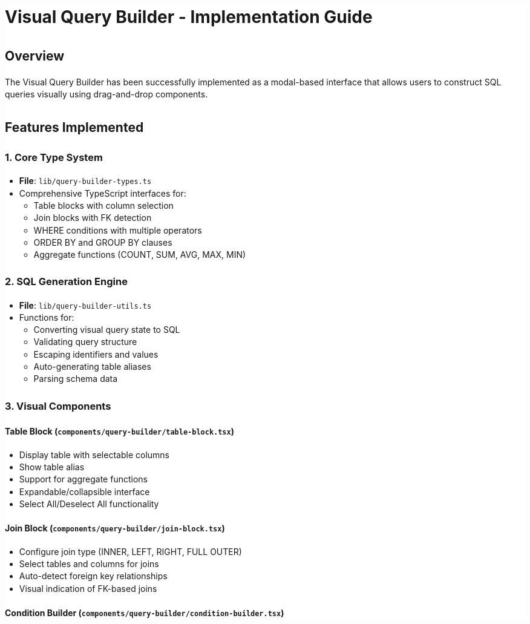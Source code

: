 # Visual Query Builder - Implementation Guide

## Overview

The Visual Query Builder has been successfully implemented as a modal-based interface that allows users to construct SQL queries visually using drag-and-drop components.

## Features Implemented

### 1. Core Type System

-   **File**: `lib/query-builder-types.ts`
-   Comprehensive TypeScript interfaces for:
    -   Table blocks with column selection
    -   Join blocks with FK detection
    -   WHERE conditions with multiple operators
    -   ORDER BY and GROUP BY clauses
    -   Aggregate functions (COUNT, SUM, AVG, MAX, MIN)

### 2. SQL Generation Engine

-   **File**: `lib/query-builder-utils.ts`
-   Functions for:
    -   Converting visual query state to SQL
    -   Validating query structure
    -   Escaping identifiers and values
    -   Auto-generating table aliases
    -   Parsing schema data

### 3. Visual Components

#### Table Block (`components/query-builder/table-block.tsx`)

-   Display table with selectable columns
-   Show table alias
-   Support for aggregate functions
-   Expandable/collapsible interface
-   Select All/Deselect All functionality

#### Join Block (`components/query-builder/join-block.tsx`)

-   Configure join type (INNER, LEFT, RIGHT, FULL OUTER)
-   Select tables and columns for joins
-   Auto-detect foreign key relationships
-   Visual indication of FK-based joins

#### Condition Builder (`components/query-builder/condition-builder.tsx`)
